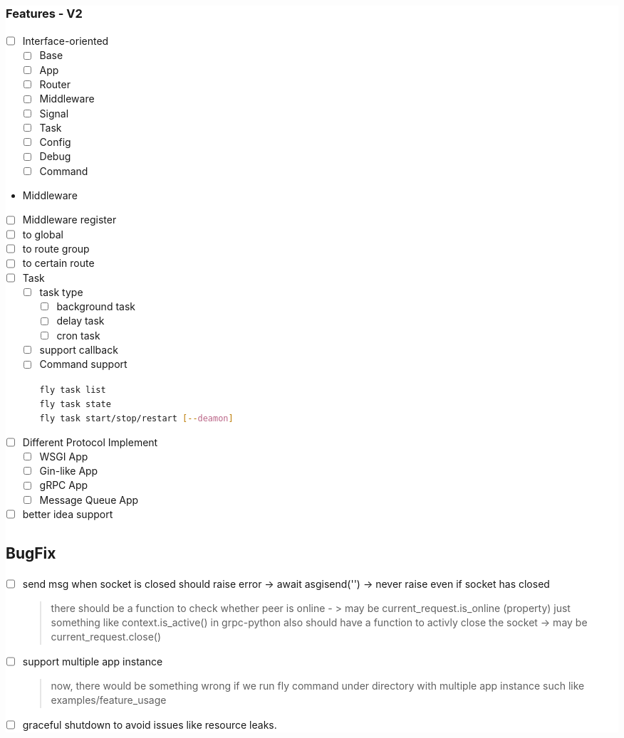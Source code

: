 ### Features - V2

- [ ] Interface-oriented
  - [ ] Base
  - [ ] App
  - [ ] Router
  - [ ] Middleware
  - [ ] Signal
  - [ ] Task
  - [ ] Config
  - [ ] Debug
  - [ ] Command

- Middleware

- [ ] Middleware register
- [ ] to global
- [ ] to route group
- [ ] to certain route
- [ ] Task
  - [ ] task type
    - [ ] background task
    - [ ] delay task
    - [ ] cron task
  - [ ] support callback
  - [ ] Command support
    ```bash
    fly task list
    fly task state
    fly task start/stop/restart [--deamon]
    ```
- [ ] Different Protocol Implement
  - [ ] WSGI App
  - [ ] Gin-like App
  - [ ] gRPC App
  - [ ] Message Queue App
- [ ] better idea support

## BugFix

- [ ] send msg when socket is closed should raise error -> await asgisend('') -> never raise even if socket has closed
  > there should be a function to check whether peer is online - > may be current_request.is_online (property)
  > just something like context.is_active() in grpc-python
  > also should have a function to activly close the socket -> may be current_request.close()
  >
- [ ] support multiple app instance
  > now, there would be something wrong if we run fly command under directory with multiple app instance
  > such like examples/feature_usage
  >
- [ ] graceful shutdown to avoid issues like resource leaks.
